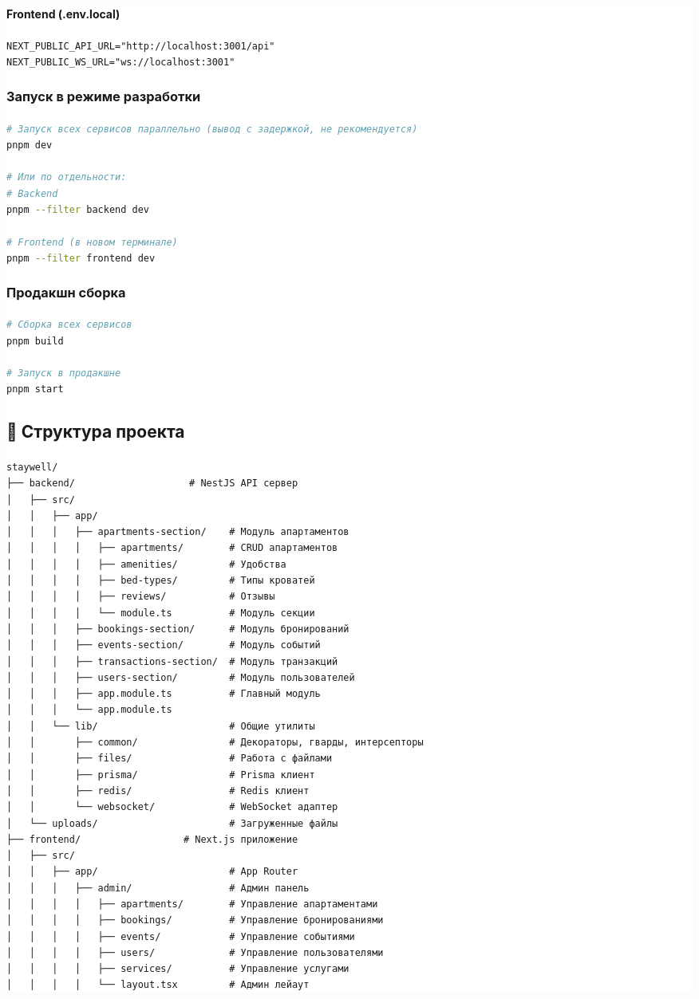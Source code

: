 #### Frontend (.env.local)
```env
NEXT_PUBLIC_API_URL="http://localhost:3001/api"
NEXT_PUBLIC_WS_URL="ws://localhost:3001"
```

### Запуск в режиме разработки
```bash
# Запуск всех сервисов параллельно (вывод с задержкой, не рекомендуется)
pnpm dev

# Или по отдельности:
# Backend
pnpm --filter backend dev

# Frontend (в новом терминале)
pnpm --filter frontend dev
```

### Продакшн сборка
```bash
# Сборка всех сервисов
pnpm build

# Запуск в продакшне
pnpm start
```

## 📁 Структура проекта

```
staywell/
├── backend/                    # NestJS API сервер
│   ├── src/
│   │   ├── app/
│   │   │   ├── apartments-section/    # Модуль апартаментов
│   │   │   │   ├── apartments/        # CRUD апартаментов
│   │   │   │   ├── amenities/         # Удобства
│   │   │   │   ├── bed-types/         # Типы кроватей
│   │   │   │   ├── reviews/           # Отзывы
│   │   │   │   └── module.ts          # Модуль секции
│   │   │   ├── bookings-section/      # Модуль бронирований
│   │   │   ├── events-section/        # Модуль событий
│   │   │   ├── transactions-section/  # Модуль транзакций
│   │   │   ├── users-section/         # Модуль пользователей
│   │   │   ├── app.module.ts          # Главный модуль
│   │   │   └── app.module.ts
│   │   └── lib/                       # Общие утилиты
│   │       ├── common/                # Декораторы, гварды, интерсепторы
│   │       ├── files/                 # Работа с файлами
│   │       ├── prisma/                # Prisma клиент
│   │       ├── redis/                 # Redis клиент
│   │       └── websocket/             # WebSocket адаптер
│   └── uploads/                       # Загруженные файлы
├── frontend/                  # Next.js приложение
│   ├── src/
│   │   ├── app/                       # App Router
│   │   │   ├── admin/                 # Админ панель
│   │   │   │   ├── apartments/        # Управление апартаментами
│   │   │   │   ├── bookings/          # Управление бронированиями
│   │   │   │   ├── events/            # Управление событиями
│   │   │   │   ├── users/             # Управление пользователями
│   │   │   │   ├── services/          # Управление услугами
│   │   │   │   └── layout.tsx         # Админ лейаут
```